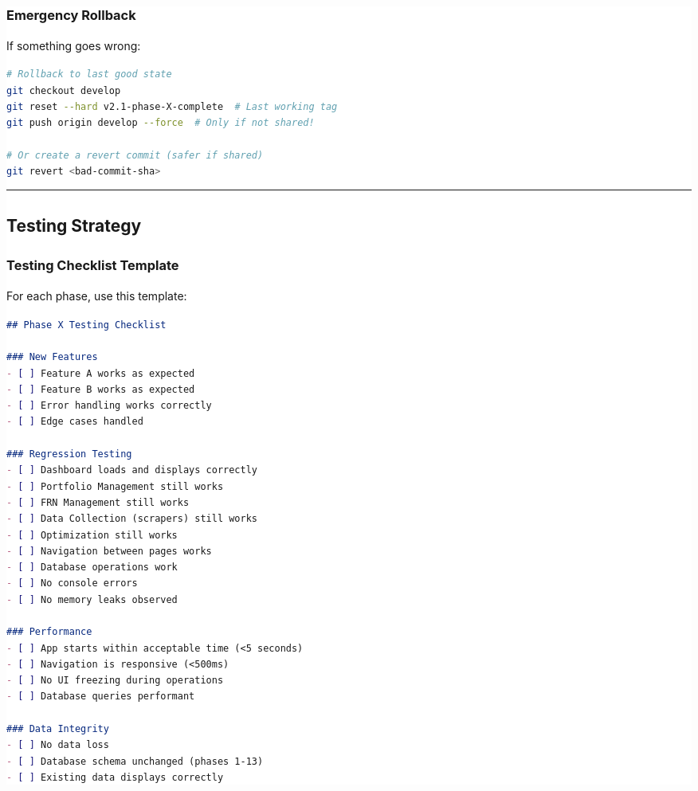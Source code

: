 ### Emergency Rollback

If something goes wrong:

```bash
# Rollback to last good state
git checkout develop
git reset --hard v2.1-phase-X-complete  # Last working tag
git push origin develop --force  # Only if not shared!

# Or create a revert commit (safer if shared)
git revert <bad-commit-sha>
```

---

## Testing Strategy

### Testing Checklist Template

For each phase, use this template:

```markdown
## Phase X Testing Checklist

### New Features
- [ ] Feature A works as expected
- [ ] Feature B works as expected
- [ ] Error handling works correctly
- [ ] Edge cases handled

### Regression Testing
- [ ] Dashboard loads and displays correctly
- [ ] Portfolio Management still works
- [ ] FRN Management still works
- [ ] Data Collection (scrapers) still works
- [ ] Optimization still works
- [ ] Navigation between pages works
- [ ] Database operations work
- [ ] No console errors
- [ ] No memory leaks observed

### Performance
- [ ] App starts within acceptable time (<5 seconds)
- [ ] Navigation is responsive (<500ms)
- [ ] No UI freezing during operations
- [ ] Database queries performant

### Data Integrity
- [ ] No data loss
- [ ] Database schema unchanged (phases 1-13)
- [ ] Existing data displays correctly
```
